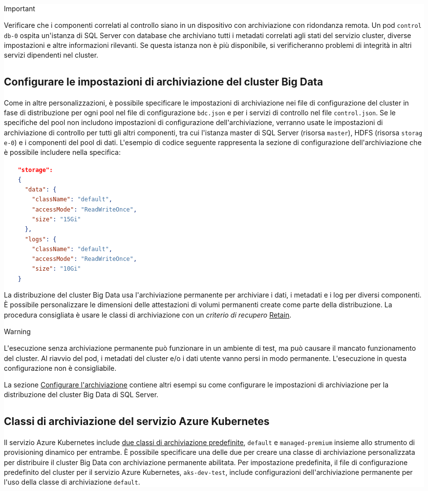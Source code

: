 > [!IMPORTANT]
> Verificare che i componenti correlati al controllo siano in un dispositivo con archiviazione con ridondanza remota. Un pod `controldb-0` ospita un'istanza di SQL Server con database che archiviano tutti i metadati correlati agli stati del servizio cluster, diverse impostazioni e altre informazioni rilevanti. Se questa istanza non è più disponibile, si verificheranno problemi di integrità in altri servizi dipendenti nel cluster.

## <a name="configure-big-data-cluster-storage-settings"></a>Configurare le impostazioni di archiviazione del cluster Big Data

Come in altre personalizzazioni, è possibile specificare le impostazioni di archiviazione nei file di configurazione del cluster in fase di distribuzione per ogni pool nel file di configurazione `bdc.json` e per i servizi di controllo nel file `control.json`. Se le specifiche del pool non includono impostazioni di configurazione dell'archiviazione, verranno usate le impostazioni di archiviazione di controllo per tutti gli altri componenti, tra cui l'istanza master di SQL Server (risorsa `master`), HDFS (risorsa `storage-0`) e i componenti del pool di dati. L'esempio di codice seguente rappresenta la sezione di configurazione dell'archiviazione che è possibile includere nella specifica:

```json
    "storage": 
    {
      "data": {
        "className": "default",
        "accessMode": "ReadWriteOnce",
        "size": "15Gi"
      },
      "logs": {
        "className": "default",
        "accessMode": "ReadWriteOnce",
        "size": "10Gi"
    }
```

La distribuzione del cluster Big Data usa l'archiviazione permanente per archiviare i dati, i metadati e i log per diversi componenti. È possibile personalizzare le dimensioni delle attestazioni di volumi permanenti create come parte della distribuzione. La procedura consigliata è usare le classi di archiviazione con un *criterio di recupero* [Retain](https://kubernetes.io/docs/concepts/storage/storage-classes/#reclaim-policy).

> [!WARNING]
> L'esecuzione senza archiviazione permanente può funzionare in un ambiente di test, ma può causare il mancato funzionamento del cluster. Al riavvio del pod, i metadati del cluster e/o i dati utente vanno persi in modo permanente. L'esecuzione in questa configurazione non è consigliabile.

La sezione [Configurare l'archiviazione](#config-samples) contiene altri esempi su come configurare le impostazioni di archiviazione per la distribuzione del cluster Big Data di SQL Server.

## <a name="aks-storage-classes"></a>Classi di archiviazione del servizio Azure Kubernetes

Il servizio Azure Kubernetes include [due classi di archiviazione predefinite](/azure/aks/azure-disks-dynamic-pv/), `default` e `managed-premium` insieme allo strumento di provisioning dinamico per entrambe. È possibile specificare una delle due per creare una classe di archiviazione personalizzata per distribuire il cluster Big Data con archiviazione permanente abilitata. Per impostazione predefinita, il file di configurazione predefinito del cluster per il servizio Azure Kubernetes, `aks-dev-test`, include configurazioni dell'archiviazione permanente per l'uso della classe di archiviazione `default`.
